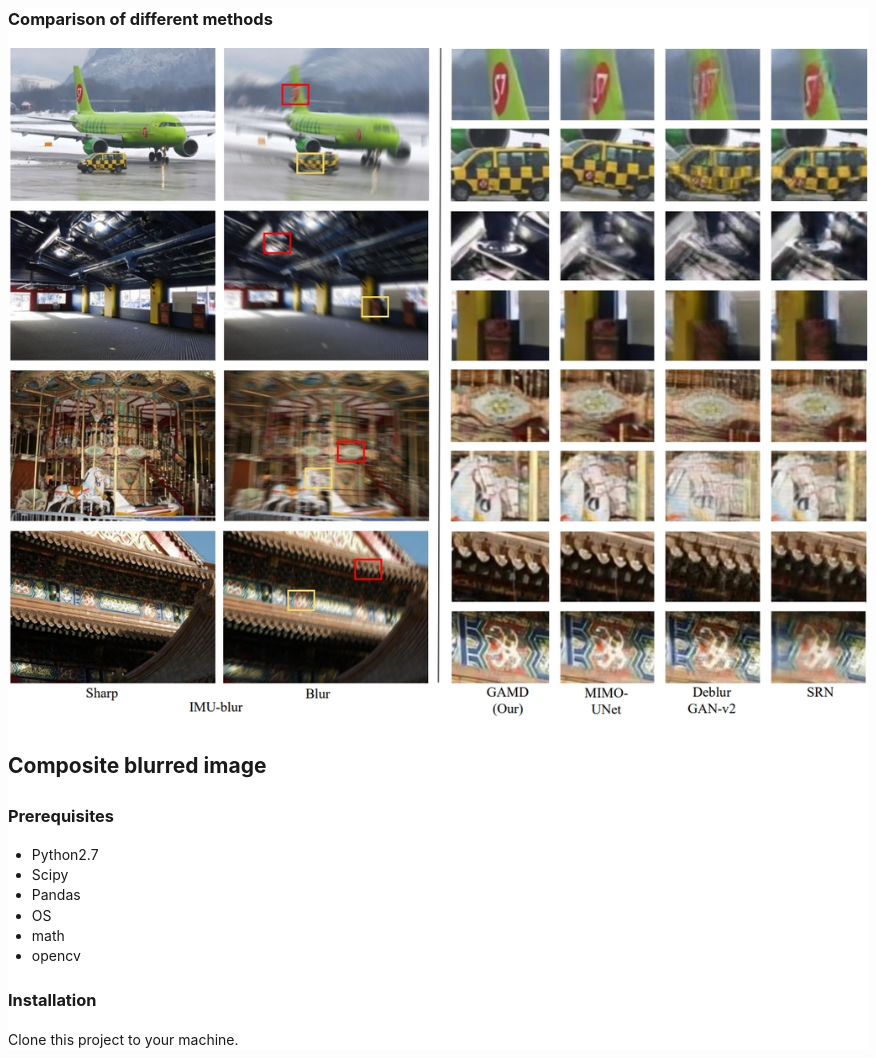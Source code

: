 ### Comparison of different methods
<img src="./image/deblur_image.png" width="100%" >

## Composite blurred image

### Prerequisites
- Python2.7
- Scipy
- Pandas
- OS
- math
- opencv

### Installation
Clone this project to your machine. 
